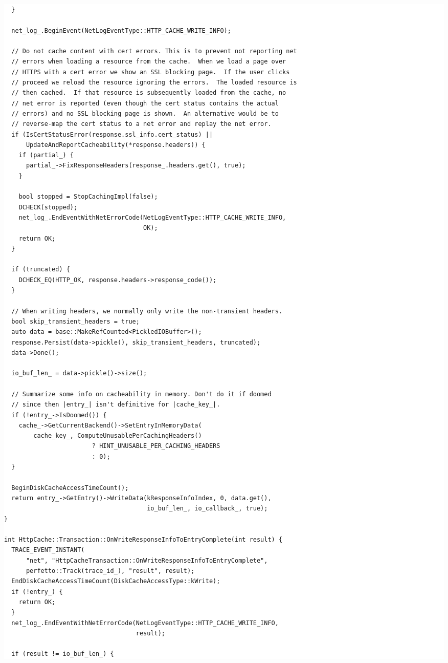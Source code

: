 ```
  }

  net_log_.BeginEvent(NetLogEventType::HTTP_CACHE_WRITE_INFO);

  // Do not cache content with cert errors. This is to prevent not reporting net
  // errors when loading a resource from the cache.  When we load a page over
  // HTTPS with a cert error we show an SSL blocking page.  If the user clicks
  // proceed we reload the resource ignoring the errors.  The loaded resource is
  // then cached.  If that resource is subsequently loaded from the cache, no
  // net error is reported (even though the cert status contains the actual
  // errors) and no SSL blocking page is shown.  An alternative would be to
  // reverse-map the cert status to a net error and replay the net error.
  if (IsCertStatusError(response.ssl_info.cert_status) ||
      UpdateAndReportCacheability(*response.headers)) {
    if (partial_) {
      partial_->FixResponseHeaders(response_.headers.get(), true);
    }

    bool stopped = StopCachingImpl(false);
    DCHECK(stopped);
    net_log_.EndEventWithNetErrorCode(NetLogEventType::HTTP_CACHE_WRITE_INFO,
                                      OK);
    return OK;
  }

  if (truncated) {
    DCHECK_EQ(HTTP_OK, response.headers->response_code());
  }

  // When writing headers, we normally only write the non-transient headers.
  bool skip_transient_headers = true;
  auto data = base::MakeRefCounted<PickledIOBuffer>();
  response.Persist(data->pickle(), skip_transient_headers, truncated);
  data->Done();

  io_buf_len_ = data->pickle()->size();

  // Summarize some info on cacheability in memory. Don't do it if doomed
  // since then |entry_| isn't definitive for |cache_key_|.
  if (!entry_->IsDoomed()) {
    cache_->GetCurrentBackend()->SetEntryInMemoryData(
        cache_key_, ComputeUnusablePerCachingHeaders()
                        ? HINT_UNUSABLE_PER_CACHING_HEADERS
                        : 0);
  }

  BeginDiskCacheAccessTimeCount();
  return entry_->GetEntry()->WriteData(kResponseInfoIndex, 0, data.get(),
                                       io_buf_len_, io_callback_, true);
}

int HttpCache::Transaction::OnWriteResponseInfoToEntryComplete(int result) {
  TRACE_EVENT_INSTANT(
      "net", "HttpCacheTransaction::OnWriteResponseInfoToEntryComplete",
      perfetto::Track(trace_id_), "result", result);
  EndDiskCacheAccessTimeCount(DiskCacheAccessType::kWrite);
  if (!entry_) {
    return OK;
  }
  net_log_.EndEventWithNetErrorCode(NetLogEventType::HTTP_CACHE_WRITE_INFO,
                                    result);

  if (result != io_buf_len_) {
```